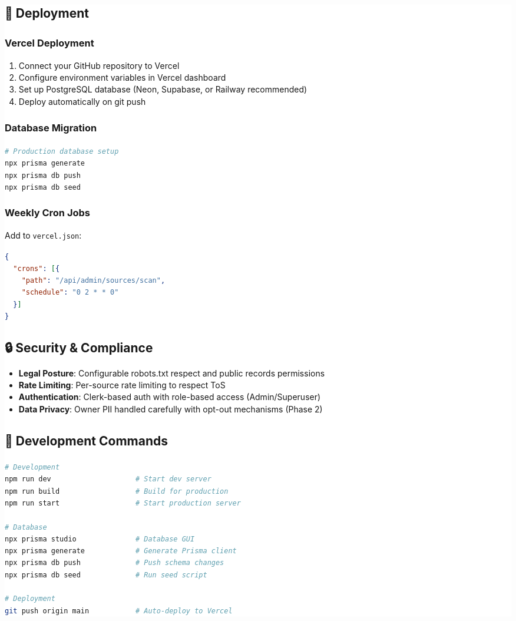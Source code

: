 ## 🚀 Deployment

### Vercel Deployment

1. Connect your GitHub repository to Vercel
2. Configure environment variables in Vercel dashboard
3. Set up PostgreSQL database (Neon, Supabase, or Railway recommended)
4. Deploy automatically on git push

### Database Migration

```bash
# Production database setup
npx prisma generate
npx prisma db push
npx prisma db seed
```

### Weekly Cron Jobs

Add to `vercel.json`:
```json
{
  "crons": [{
    "path": "/api/admin/sources/scan",
    "schedule": "0 2 * * 0"
  }]
}
```

## 🔒 Security & Compliance

- **Legal Posture**: Configurable robots.txt respect and public records permissions
- **Rate Limiting**: Per-source rate limiting to respect ToS
- **Authentication**: Clerk-based auth with role-based access (Admin/Superuser)
- **Data Privacy**: Owner PII handled carefully with opt-out mechanisms (Phase 2)

## 📝 Development Commands

```bash
# Development
npm run dev                    # Start dev server
npm run build                  # Build for production
npm run start                  # Start production server

# Database
npx prisma studio              # Database GUI
npx prisma generate            # Generate Prisma client
npx prisma db push             # Push schema changes
npx prisma db seed             # Run seed script

# Deployment
git push origin main           # Auto-deploy to Vercel
```
